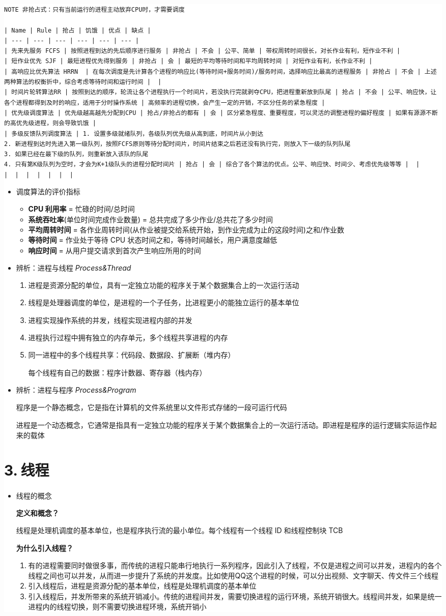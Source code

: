     NOTE 非抢占式：只有当前运行的进程主动放弃CPU时，才需要调度
    
    | Name | Rule | 抢占 | 饥饿 | 优点 | 缺点 |
    | --- | --- | --- | --- | --- | --- |
    | 先来先服务 FCFS | 按照进程到达的先后顺序进行服务 | 非抢占 | 不会 | 公平、简单 | 带权周转时间很长，对长作业有利，短作业不利 |
    | 短作业优先 SJF | 最短进程优先得到服务 | 非抢占 | 会 | 最短的平均等待时间和平均周转时间 | 对短作业有利，长作业不利 |
    | 高响应比优先算法 HRRN  | 在每次调度是先计算各个进程的响应比(等待时间+服务时间)/服务时间，选择响应比最高的进程服务 | 非抢占 | 不会 | 上述两种算法的权衡折中，综合考虑等待时间和运行时间 |  |
    | 时间片轮转算法RR | 按照到达的顺序，轮流让各个进程执行一个时间片，若没执行完就剥夺CPU，把进程重新放到队尾 | 抢占 | 不会 | 公平、响应快，让各个进程都得到及时的响应，适用于分时操作系统 | 高频率的进程切换，会产生一定的开销，不区分任务的紧急程度 |
    | 优先级调度算法 | 优先级越高越先分配到CPU | 抢占/非抢占的都有 | 会 | 区分紧急程度、重要程度，可以灵活的调整进程的偏好程度 | 如果有源源不断的高优先级进程，则会导致饥饿 |
    | 多级反馈队列调度算法 | 1. 设置多级就绪队列，各级队列优先级从高到底，时间片从小到达
    2. 新进程到达时先进入第一级队列，按照FCFS原则等待分配时间片，时间片结束之后若还没有执行完，则放入下一级的队列队尾
    3. 如果已经在最下级的队列，则重新放入该队的队尾
    4. 只有第K级队列为空时，才会为K+1级队头的进程分配时间片 | 抢占 | 会 | 综合了各个算法的优点。公平、响应快、时间少、考虑优先级等等 |  |
    |  |  |  |  |  |  |
    
- 调度算法的评价指标
    - **CPU 利用率** = 忙碌的时间/总时间
    - **系统吞吐率**(单位时间完成作业数量) = 总共完成了多少作业/总共花了多少时间
    - **平均周转时间** = 各作业周转时间(从作业被提交给系统开始，到作业完成为止的这段时间)之和/作业数
    - **等待时间** = 作业处于等待 CPU 状态时间之和，等待时间越长，用户满意度越低
    - **响应时间** = 从用户提交请求到首次产生响应所用的时间
- 辨析：进程与线程 *Process&Thread*
    1. 进程是资源分配的单位，具有一定独立功能的程序关于某个数据集合上的一次运行活动
    2. 线程是处理器调度的单位，是进程的一个子任务，比进程更小的能独立运行的基本单位
    3. 进程实现操作系统的并发，线程实现进程内部的并发
    4. 进程执行过程中拥有独立的内存单元，多个线程共享进程的内存
    5. 同一进程中的多个线程共享：代码段、数据段、扩展断（堆内存）
    
          每个线程有自己的数据：程序计数器、寄存器（栈内存）
    
- 辨析：进程与程序 *Process&Program*
    
    程序是一个静态概念，它是指在计算机的文件系统里以文件形式存储的一段可运行代码
    
    进程是一个动态概念，它通常是指具有一定独立功能的程序关于某个数据集合上的一次运行活动。即进程是程序的运行逻辑实际运作起来的载体
    

# 3. 线程

- 线程的概念
    
    **定义和概念？**
    
    线程是处理机调度的基本单位，也是程序执行流的最小单位。每个线程有一个线程 ID 和线程控制块 TCB
    
    **为什么引入线程？**
    
    1. 有的进程需要同时做很多事，而传统的进程只能串行地执行一系列程序，因此引入了线程，不仅是进程之间可以并发，进程内的各个线程之间也可以并发，从而进一步提升了系统的并发度。比如使用QQ这个进程的时候，可以分出视频、文字聊天、传文件三个线程
    2. 引入线程后，进程是资源分配的基本单位，线程是处理机调度的基本单位
    3. 引入线程后，并发所带来的系统开销减小。传统的进程间并发，需要切换进程的运行环境，系统开销很大。线程间并发，如果是统一进程内的线程切换，则不需要切换进程环境，系统开销小
    
